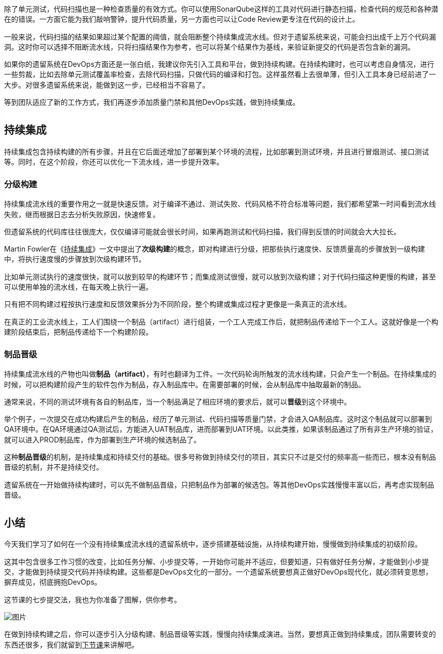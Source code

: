 除了单元测试，代码扫描也是一种检查质量的有效方式。你可以使用SonarQube这样的工具对代码进行静态扫描，检查代码的规范和各种潜在的错误。一方面它能为我们敲响警钟，提升代码质量，另一方面也可以让Code Review更专注在代码的设计上。

一般来说，代码扫描的结果如果超过某个配置的阈值，就会阻断整个持续集成流水线。但对于遗留系统来说，可能会扫出成千上万个代码漏洞。这时你可以选择不阻断流水线，只将扫描结果作为参考，也可以将某个结果作为基线，来验证新提交的代码是否包含新的漏洞。

如果你的遗留系统在DevOps方面还是一张白纸，我建议你先引入工具和平台，做到持续构建。在持续构建时，也可以考虑自身情况，进行一些剪裁，比如去除单元测试覆盖率检查，去除代码扫描，只做代码的编译和打包。这样虽然看上去很单薄，但引入工具本身已经前进了一大步。对很多遗留系统来说，能做到这一步，已经相当不容易了。

等到团队适应了新的工作方式，我们再逐步添加质量门禁和其他DevOps实践，做到持续集成。

## 持续集成

持续集成包含持续构建的所有步骤，并且在它后面还增加了部署到某个环境的流程，比如部署到测试环境，并且进行冒烟测试、接口测试等。同时，在这个阶段，你还可以优化一下流水线，进一步提升效率。

### 分级构建

持续集成流水线的重要作用之一就是快速反馈。对于编译不通过、测试失败、代码风格不符合标准等问题，我们都希望第一时间看到流水线失败，继而根据日志去分析失败原因，快速修复。

但遗留系统的代码库往往很庞大，仅仅编译可能就会很长时间，如果再跑测试和代码扫描，我们得到反馈的时间就会大大拉长。

Martin Fowler在《[持续集成](https://martinfowler.com/articles/continuousIntegration.html)》一文中提出了**次级构建**的概念，即对构建进行分级，把那些执行速度快、反馈质量高的步骤放到一级构建中，将执行速度慢的步骤放到次级构建环节。

比如单元测试执行的速度很快，就可以放到较早的构建环节；而集成测试很慢，就可以放到次级构建；对于代码扫描这种更慢的构建，甚至可以使用单独的流水线，在每天晚上执行一遍。

只有把不同构建过程按执行速度和反馈效果拆分为不同阶段，整个构建或集成过程才更像是一条真正的流水线。

在真正的工业流水线上，工人们围绕一个制品（artifact）进行组装，一个工人完成工作后，就把制品传递给下一个工人。这就好像是一个构建阶段结束后，把制品传递给下一个构建阶段。

### 制品晋级

持续集成流水线的产物也叫做**制品（artifact）**，有时也翻译为工件。一次代码轮询所触发的流水线构建，只会产生一个制品。在持续集成的时候，可以把构建阶段产生的软件包作为制品，存入制品库中。在需要部署的时候，会从制品库中抽取最新的制品。

通常来说，不同的测试环境有各自的制品库，当一个制品满足了相应环境的要求后，就可以**晋级**到这个环境中。

举个例子，一次提交在成功构建后产生的制品，经历了单元测试、代码扫描等质量门禁，才会进入QA制品库。这时这个制品就可以部署到QA环境中。在QA环境通过QA测试后，方能进入UAT制品库，进而部署到UAT环境。以此类推，如果该制品通过了所有非生产环境的验证，就可以进入PROD制品库，作为部署到生产环境的候选制品了。

这种**制品晋级**的机制，是持续集成和持续交付的基础。很多号称做到持续交付的项目，其实只不过是交付的频率高一些而已，根本没有制品晋级的机制，并不是持续交付。

遗留系统在一开始做持续构建时，可以先不做制品晋级，只把制品作为部署的候选包。等其他DevOps实践慢慢丰富以后，再考虑实现制品晋级。

## 小结

今天我们学习了如何在一个没有持续集成流水线的遗留系统中，逐步搭建基础设施，从持续构建开始，慢慢做到持续集成的初级阶段。

这其中包含很多工作习惯的改变，比如任务分解、小步提交等，一开始你可能并不适应，但要知道，只有做好任务分解，才能做到小步提交，才能做到持续提交代码并持续构建。这些都是DevOps文化的一部分。一个遗留系统要想真正做好DevOps现代化，就必须转变思想，摒弃成见，彻底拥抱DevOps。

这节课的七步提交法，我也为你准备了图解，供你参考。

![图片](https://static001.geekbang.org/resource/image/91/30/914c4ebe9c05b11a0b75ddb896211430.jpg?wh=1920x1280)

在做到持续构建之后，你可以逐步引入分级构建、制品晋级等实践，慢慢向持续集成演进。当然，要想真正做到持续集成，团队需要转变的东西还很多，我们就留到[下节课](https://time.geekbang.org/column/article/519664)来讲解吧。
